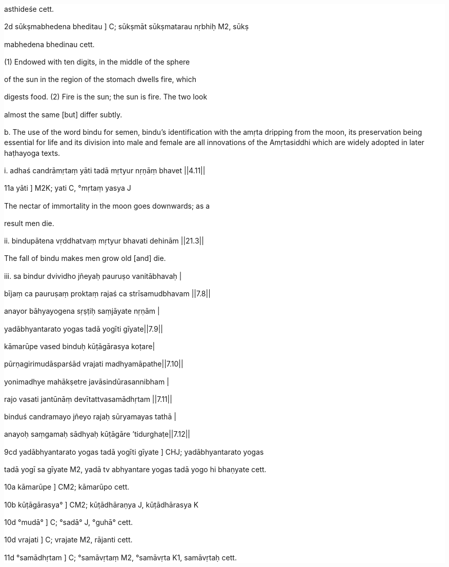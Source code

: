 asthideśe cett. 

2d sūkṣmabhedena bheditau ] C; sūkṣmāt sūkṣmatarau nṛbhiḥ M2, sūkṣ 

mabhedena bhedinau cett. 

(1) Endowed with ten digits, in the middle of the sphere 

of the sun in the region of the stomach dwells fire, which 

digests food. (2) Fire is the sun; the sun is fire. The two look 

almost the same [but] differ subtly. 

b. The use of the word bindu for semen, bindu’s identification with the amṛta dripping from the moon, its preservation being essential for life and its division into male and female are all innovations of the Amṛtasiddhi which are widely adopted in later haṭhayoga texts. 

i. adhaś candrāmṛtaṃ yāti tadā mṛtyur nṛṇāṃ bhavet ||4.11|| 

11a yāti ] M2K; yati C, °mṛtaṃ yasya J 

The nectar of immortality in the moon goes downwards; as a 

result men die. 

ii. bindupātena vṛddhatvaṃ mṛtyur bhavati dehinām ||21.3|| 

The fall of bindu makes men grow old [and] die. 

iii. sa bindur dvividho jñeyaḥ pauruṣo vanitābhavaḥ | 

bījaṃ ca pauruṣaṃ proktaṃ rajaś ca strīsamudbhavam ||7.8|| 

anayor bāhyayogena sṛṣṭiḥ saṃjāyate nṛṇām | 

yadābhyantarato yogas tadā yogīti gīyate||7.9|| 

kāmarūpe vased binduḥ kūṭāgārasya koṭare| 

pūrṇagirimudāsparśād vrajati madhyamāpathe||7.10|| 

yonimadhye mahākṣetre javāsindūrasannibham | 

rajo vasati jantūnāṃ devītattvasamādhṛtam ||7.11|| 

binduś candramayo jñeyo rajaḥ sūryamayas tathā | 

anayoḥ saṃgamaḥ sādhyaḥ kūṭāgāre ’tidurghaṭe||7.12|| 

9cd yadābhyantarato yogas tadā yogīti gīyate ] CHJ; yadābhyantarato yogas 

tadā yogī sa gīyate M2, yadā tv abhyantare yogas tadā yogo hi bhaṇyate cett. 

10a kāmarūpe ] CM2; kāmarūpo cett. 

10b kūṭāgārasya° ] CM2; kūṭādhāraṇya J, kūṭādhārasya K 

10d °mudā° ] C; °sadā° J, °guhā° cett. 

10d vrajati ] C; vrajate M2, rājanti cett. 

11d °samādhṛtam ] C; °samāvṛtaṃ M2, °samāvṛta K1, samāvṛtaḥ cett. 
 
